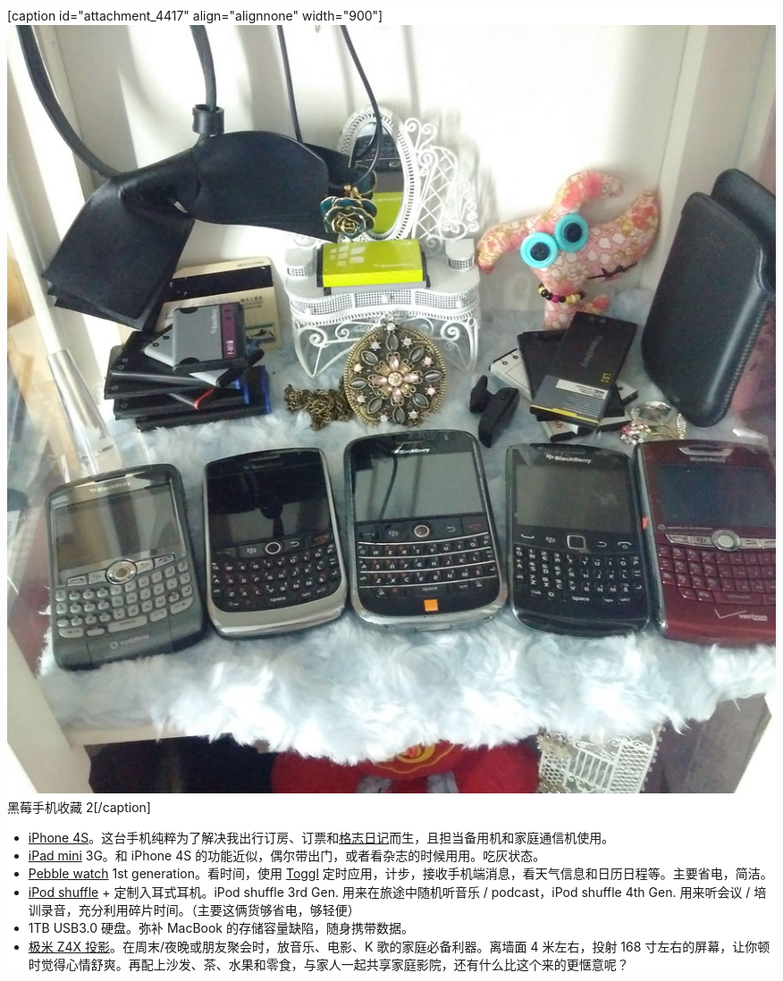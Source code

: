 \[caption id="attachment\_4417" align="alignnone" width="900"\]![黑莓手机收藏 2](/images/60476.jpg) 黑莓手机收藏 2\[/caption\]

- [iPhone 4S](https://www.apple.com/cn/iphone/)。这台手机纯粹为了解决我出行订房、订票和[格志日记](https://liqi.io/caoshumin/)而生，且担当备用机和家庭通信机使用。
- [iPad mini](https://www.apple.com/cn/ipad-mini-4/) 3G。和 iPhone 4S 的功能近似，偶尔带出门，或者看杂志的时候用用。吃灰状态。
- [Pebble watch](https://en.wikipedia.org/wiki/Pebble_(watch)) 1st generation。看时间，使用 [Toggl](https://toggl.com/) 定时应用，计步，接收手机端消息，看天气信息和日历日程等。主要省电，简洁。
- [iPod shuffle](https://www.apple.com/ipod-shuffle/) + 定制入耳式耳机。iPod shuffle 3rd Gen. 用来在旅途中随机听音乐 / podcast，iPod shuffle 4th Gen. 用来听会议 / 培训录音，充分利用碎片时间。（主要这俩货够省电，够轻便）
- 1TB USB3.0 硬盘。弥补 MacBook 的存储容量缺陷，随身携带数据。
- [极米 Z4X 投影](https://www.xgimi.com/goods-74.html)。在周末/夜晚或朋友聚会时，放音乐、电影、K 歌的家庭必备利器。离墙面 4 米左右，投射 168 寸左右的屏幕，让你顿时觉得心情舒爽。再配上沙发、茶、水果和零食，与家人一起共享家庭影院，还有什么比这个来的更惬意呢？
